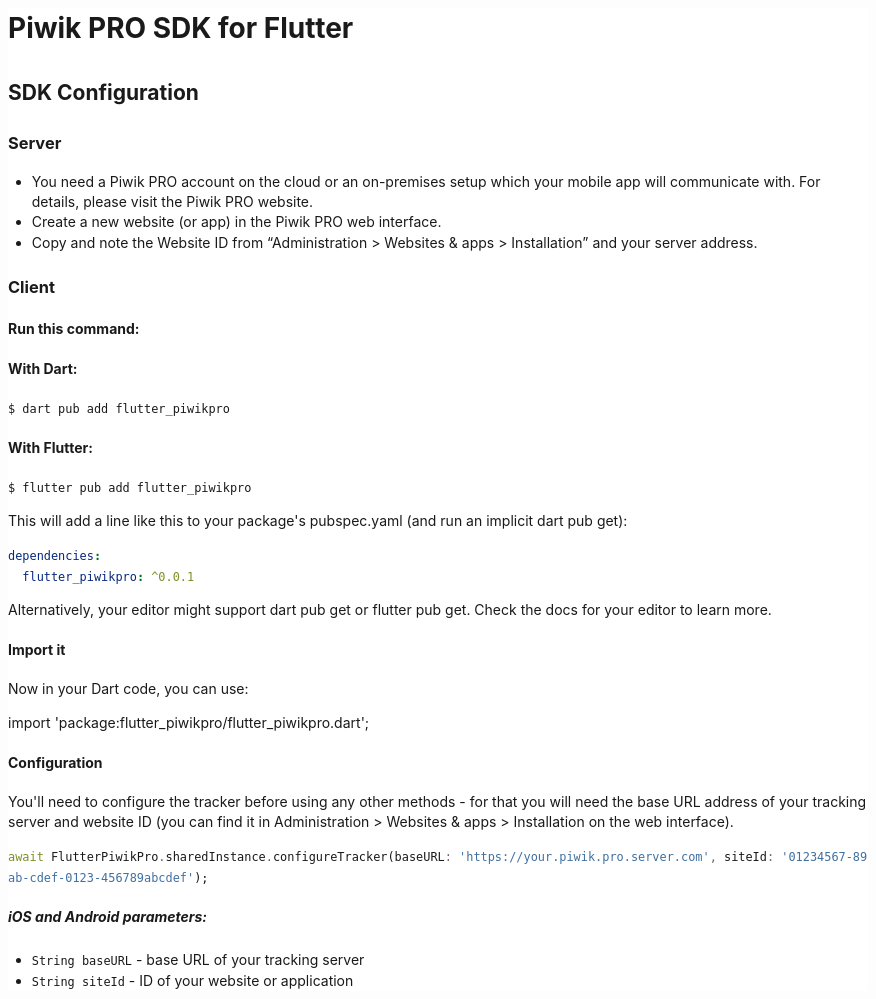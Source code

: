 # Piwik PRO SDK for Flutter

## SDK Configuration

### Server

- You need a Piwik PRO account on the cloud or an on-premises setup which your mobile app will communicate with. For details, please visit the Piwik PRO website.
- Create a new website (or app) in the Piwik PRO web interface.
- Copy and note the Website ID from “Administration > Websites & apps > Installation” and your server address.

### Client

#### Run this command:

#### With Dart:

`$ dart pub add flutter_piwikpro`

#### With Flutter:

`$ flutter pub add flutter_piwikpro`

This will add a line like this to your package's pubspec.yaml (and run an implicit dart pub get):

```yaml
dependencies:
  flutter_piwikpro: ^0.0.1
```
Alternatively, your editor might support dart pub get or flutter pub get. Check the docs for your editor to learn more.

#### Import it
Now in your Dart code, you can use:

import 'package:flutter_piwikpro/flutter_piwikpro.dart';

#### Configuration

You'll need to configure the tracker before using any other methods - for that you will need the base URL address of your tracking server and website ID (you can find it in Administration > Websites & apps > Installation on the web interface).

```dart
await FlutterPiwikPro.sharedInstance.configureTracker(baseURL: 'https://your.piwik.pro.server.com', siteId: '01234567-89ab-cdef-0123-456789abcdef');
```

##### iOS and Android parameters:

- `String baseURL` - base URL of your tracking server
- `String siteId` - ID of your website or application

